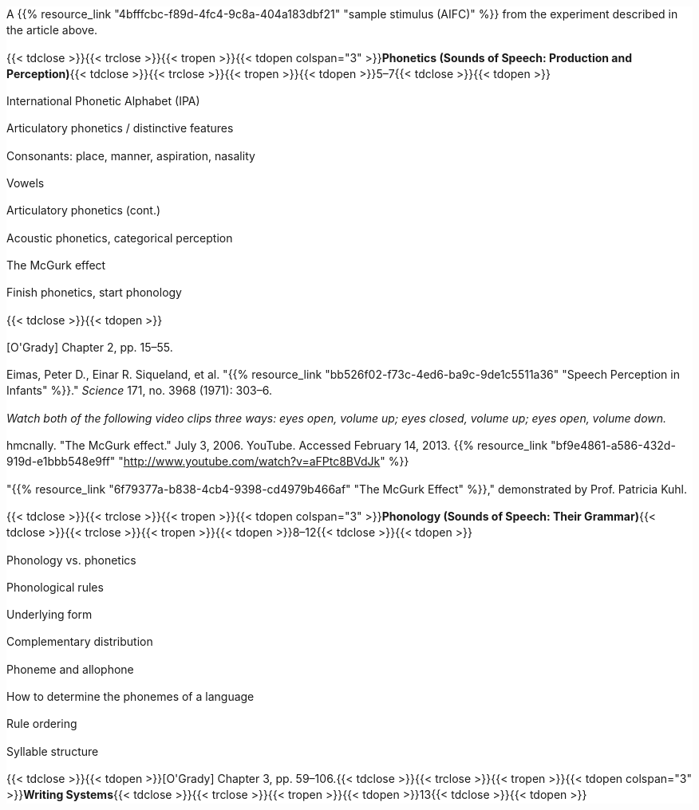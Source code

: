 A {{% resource_link "4bfffcbc-f89d-4fc4-9c8a-404a183dbf21" "sample stimulus (AIFC)" %}} from the experiment described in the article above.

{{< tdclose >}}{{< trclose >}}{{< tropen >}}{{< tdopen colspan="3" >}}**Phonetics (Sounds of Speech: Production and Perception)**{{< tdclose >}}{{< trclose >}}{{< tropen >}}{{< tdopen >}}5–7{{< tdclose >}}{{< tdopen >}}

International Phonetic Alphabet (IPA)

Articulatory phonetics / distinctive features

Consonants: place, manner, aspiration, nasality

Vowels

Articulatory phonetics (cont.)

Acoustic phonetics, categorical perception

The McGurk effect

Finish phonetics, start phonology

{{< tdclose >}}{{< tdopen >}}

\[O'Grady\] Chapter 2, pp. 15–55.

Eimas, Peter D., Einar R. Siqueland, et al. "{{% resource_link "bb526f02-f73c-4ed6-ba9c-9de1c5511a36" "Speech Perception in Infants" %}}." _Science_ 171, no. 3968 (1971): 303–6.

_Watch both of the following video clips three ways: eyes open, volume up; eyes closed, volume up; eyes open, volume down._

hmcnally. "The McGurk effect." July 3, 2006. YouTube. Accessed February 14, 2013. {{% resource_link "bf9e4861-a586-432d-919d-e1bbb548e9ff" "http://www.youtube.com/watch?v=aFPtc8BVdJk" %}}

"{{% resource_link "6f79377a-b838-4cb4-9398-cd4979b466af" "The McGurk Effect" %}}," demonstrated by Prof. Patricia Kuhl.

{{< tdclose >}}{{< trclose >}}{{< tropen >}}{{< tdopen colspan="3" >}}**Phonology (Sounds of Speech: Their Grammar)**{{< tdclose >}}{{< trclose >}}{{< tropen >}}{{< tdopen >}}8–12{{< tdclose >}}{{< tdopen >}}

Phonology vs. phonetics

Phonological rules

Underlying form

Complementary distribution

Phoneme and allophone

How to determine the phonemes of a language

Rule ordering

Syllable structure

{{< tdclose >}}{{< tdopen >}}\[O'Grady\] Chapter 3, pp. 59–106.{{< tdclose >}}{{< trclose >}}{{< tropen >}}{{< tdopen colspan="3" >}}**Writing Systems**{{< tdclose >}}{{< trclose >}}{{< tropen >}}{{< tdopen >}}13{{< tdclose >}}{{< tdopen >}}

